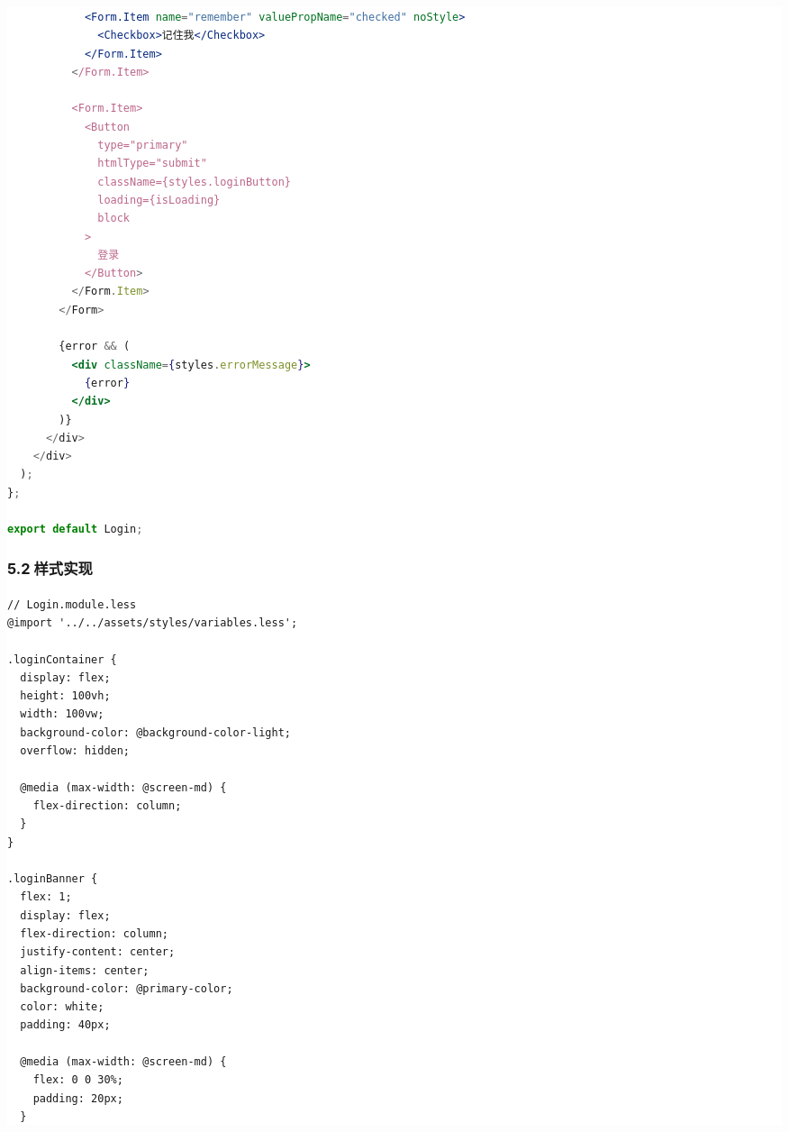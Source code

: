 ```jsx
            <Form.Item name="remember" valuePropName="checked" noStyle>
              <Checkbox>记住我</Checkbox>
            </Form.Item>
          </Form.Item>

          <Form.Item>
            <Button 
              type="primary" 
              htmlType="submit" 
              className={styles.loginButton}
              loading={isLoading}
              block
            >
              登录
            </Button>
          </Form.Item>
        </Form>
        
        {error && (
          <div className={styles.errorMessage}>
            {error}
          </div>
        )}
      </div>
    </div>
  );
};

export default Login;
```

### 5.2 样式实现

```less
// Login.module.less
@import '../../assets/styles/variables.less';

.loginContainer {
  display: flex;
  height: 100vh;
  width: 100vw;
  background-color: @background-color-light;
  overflow: hidden;
  
  @media (max-width: @screen-md) {
    flex-direction: column;
  }
}

.loginBanner {
  flex: 1;
  display: flex;
  flex-direction: column;
  justify-content: center;
  align-items: center;
  background-color: @primary-color;
  color: white;
  padding: 40px;
  
  @media (max-width: @screen-md) {
    flex: 0 0 30%;
    padding: 20px;
  }
```